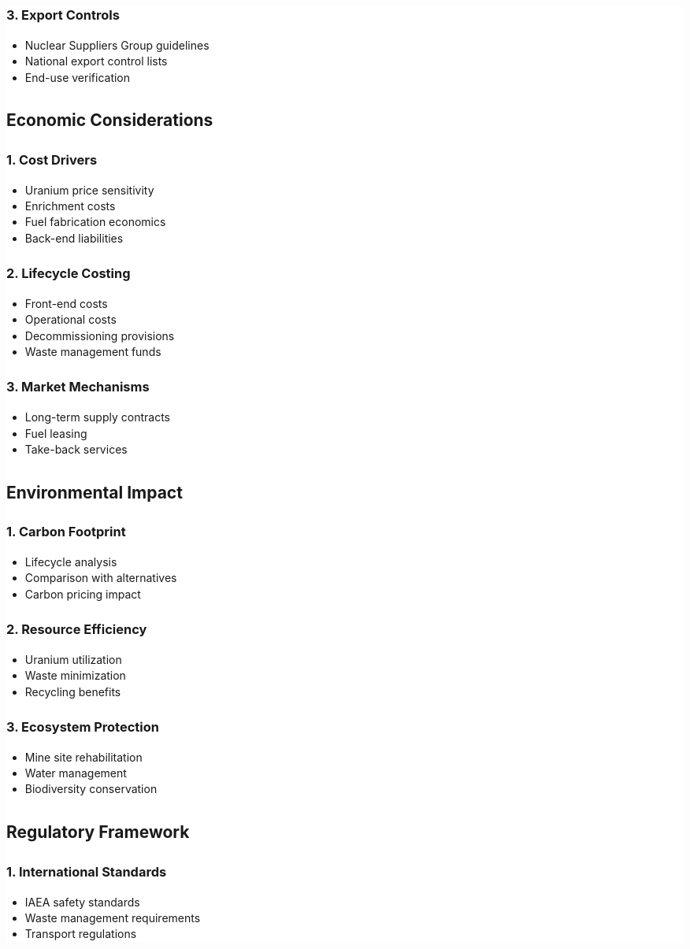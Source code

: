 ### 3. Export Controls
- Nuclear Suppliers Group guidelines
- National export control lists
- End-use verification

## Economic Considerations

### 1. Cost Drivers
- Uranium price sensitivity
- Enrichment costs
- Fuel fabrication economics
- Back-end liabilities

### 2. Lifecycle Costing
- Front-end costs
- Operational costs
- Decommissioning provisions
- Waste management funds

### 3. Market Mechanisms
- Long-term supply contracts
- Fuel leasing
- Take-back services

## Environmental Impact

### 1. Carbon Footprint
- Lifecycle analysis
- Comparison with alternatives
- Carbon pricing impact

### 2. Resource Efficiency
- Uranium utilization
- Waste minimization
- Recycling benefits

### 3. Ecosystem Protection
- Mine site rehabilitation
- Water management
- Biodiversity conservation

## Regulatory Framework

### 1. International Standards
- IAEA safety standards
- Waste management requirements
- Transport regulations
